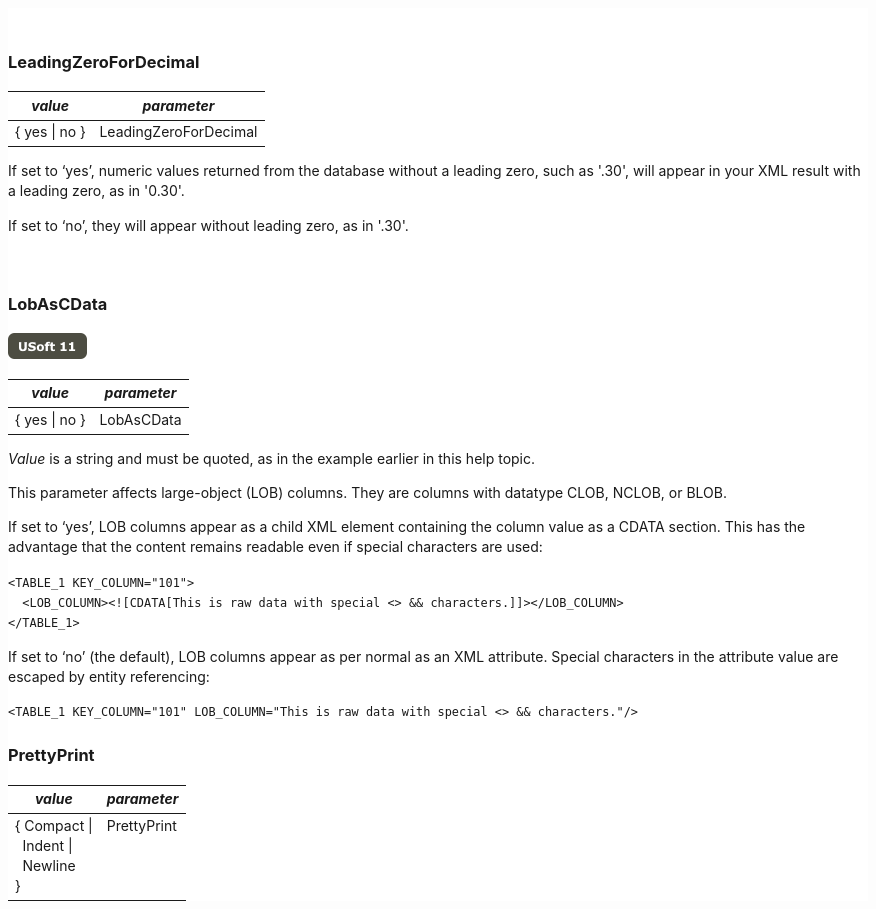  

### LeadingZeroForDecimal

|***value***|***parameter***|
|--------|--------|
|{ yes \| no }|LeadingZeroForDecimal|



If set to ‘yes’, numeric values returned from the database without a leading zero, such as '.30', will appear in your XML result with a leading zero, as in '0.30'.

If set to ‘no’, they will appear without leading zero, as in '.30'.

 

### LobAsCData

![](./assets/e13d7e31-0567-42c0-9e44-f242701a4b30.png)



|***value***|***parameter***|
|--------|--------|
|{ yes \| no }|LobAsCData|



*Value* is a string and must be quoted, as in the example earlier in this help topic.

This parameter affects large-object (LOB) columns. They are columns with datatype CLOB, NCLOB, or BLOB.

If set to ‘yes’, LOB columns appear as a child XML element containing the column value as a CDATA section. This has the advantage that the content remains readable even if special characters are used:

```language-xml
<TABLE_1 KEY_COLUMN="101">
  <LOB_COLUMN><![CDATA[This is raw data with special <> && characters.]]></LOB_COLUMN>
</TABLE_1>
```

If set to ‘no’ (the default), LOB columns appear as per normal as an XML attribute. Special characters in the attribute value are escaped by entity referencing:

```language-xml
<TABLE_1 KEY_COLUMN="101" LOB_COLUMN="This is raw data with special <> && characters."/>
```

### PrettyPrint

|***value***|***parameter***|
|--------|--------|
|{ Compact \|<br/>			  Indent \|<br/>			  Newline<br/>			}|PrettyPrint|
